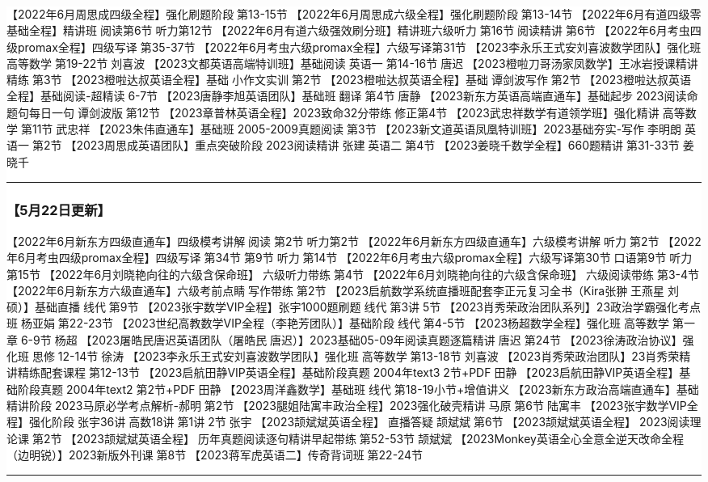【2022年6月周思成四级全程】强化刷题阶段 第13-15节
【2022年6月周思成六级全程】强化刷题阶段 第13-14节
【2022年6月有道四级零基础全程】精讲班 阅读第6节 听力第12节
【2022年6月有道六级强效刷分班】精讲班六级听力 第16节 阅读精讲 第6节
【2022年6月考虫四级promax全程】四级写译 第35-37节
【2022年6月考虫六级promax全程】六级写译第31节
【2023李永乐王式安刘喜波数学团队】强化班 高等数学 第19-22节 刘喜波
【2023文都英语高端特训班】基础阅读 英语一 第14-16节 唐迟
【2023橙啦刀哥汤家凤数学】王冰岩授课精讲精练 第3节
【2023橙啦达叔英语全程】基础 小作文实训 第2节
【2023橙啦达叔英语全程】基础 谭剑波写作 第2节
【2023橙啦达叔英语全程】基础阅读-超精读 6-7节
【2023唐静李旭英语团队】基础班 翻译 第4节 唐静
【2023新东方英语高端直通车】基础起步 2023阅读命题句每日一句 谭剑波版 第12节
【2023章普林英语全程】2023致命32分带练 修正第4节
【2023武忠祥数学有道领学班】强化精讲 高等数学 第11节 武忠祥
【2023朱伟直通车】基础班 2005-2009真题阅读 第3节
【2023新文道英语凤凰特训班】2023基础夯实-写作 李明朗 英语一 第2节
【2023周思成英语团队】重点突破阶段 2023阅读精讲 张建 英语二 第4节
【2023姜晓千数学全程】660题精讲 第31-33节 姜晓千

---

### 【5月22日更新】

【2022年6月新东方四级直通车】四级模考讲解 阅读 第2节 听力第2节
【2022年6月新东方四级直通车】六级模考讲解 听力 第2节
【2022年6月考虫四级promax全程】四级写译 第34节 第9节 听力 第14节
【2022年6月考虫六级promax全程】六级写译第30节 口语第9节 听力 第15节
【2022年6月刘晓艳向往的六级含保命班】 六级听力带练 第4节
【2022年6月刘晓艳向往的六级含保命班】 六级阅读带练 第3-4节
【2022年6月新东方六级直通车】六级考前点睛 写作带练 第2节
【2023启航数学系统直播班配套李正元复习全书（Kira张翀 王燕星 刘硕）】基础直播 线代 第9节
【2023张宇数学VIP全程】张宇1000题刷题 线代 第3讲 5节
【2023肖秀荣政治团队系列】23政治学霸强化考点班 杨亚娟 第22-23节
【2023世纪高教数学VIP全程（李艳芳团队）】基础阶段 线代 第4-5节
【2023杨超数学全程】强化班 高等数学 第一章 6-9节 杨超
【2023屠皓民唐迟英语团队（屠皓民 唐迟）】2023基础05-09年阅读真题逐篇精讲 唐迟 第24节
【2023徐涛政治协议】强化班 思修 12-14节 徐涛
【2023李永乐王式安刘喜波数学团队】强化班 高等数学 第13-18节 刘喜波
【2023肖秀荣政治团队】23肖秀荣精讲精练配套课程  第12-13节
【2023启航田静VIP英语全程】基础阶段真题 2004年text3 2节+PDF 田静
【2023启航田静VIP英语全程】基础阶段真题 2004年text2 第2节+PDF 田静
【2023周洋鑫数学】基础班 线代 第18-19小节+增值讲义
【2023新东方政治高端直通车】基础精讲阶段 2023马原必学考点解析-郝明 第2节
【2023腿姐陆寓丰政治全程】2023强化破壳精讲 马原 第6节 陆寓丰
【2023张宇数学VIP全程】强化阶段 张宇36讲 高数18讲  第1讲 2节 张宇
【2023颉斌斌英语全程】 直播答疑  颉斌斌 第6节
【2023颉斌斌英语全程】 2023阅读理论课 第2节
【2023颉斌斌英语全程】 历年真题阅读逐句精讲早起带练 第52-53节 颉斌斌
【2023Monkey英语全心全意全逆天改命全程（边明锐）】2023新版外刊课 第8节
【2023蒋军虎英语二】传奇背词班 第22-24节

---